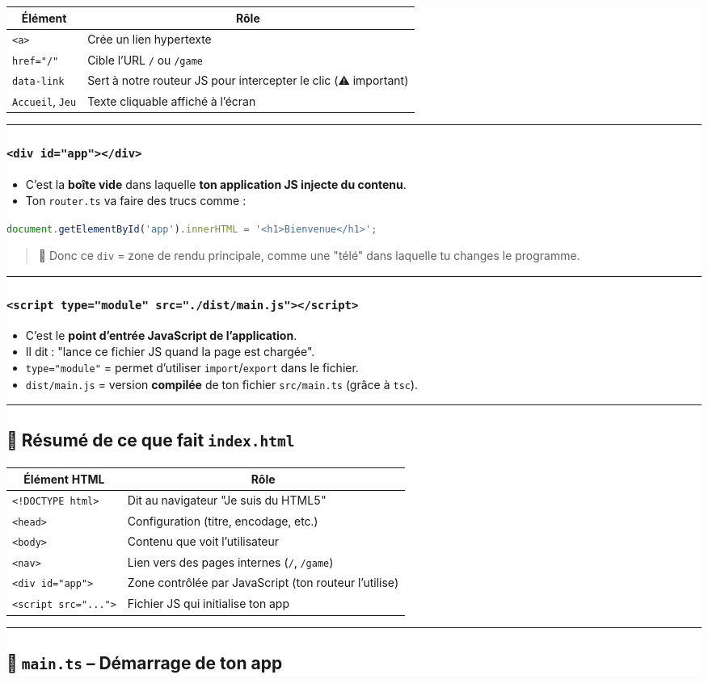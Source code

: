 | Élément          | Rôle                                                            |
| ---------------- | --------------------------------------------------------------- |
| `<a>`            | Crée un lien hypertexte                                         |
| `href="/"`       | Cible l’URL `/` ou `/game`                                      |
| `data-link`      | Sert à notre routeur JS pour intercepter le clic (⚠️ important) |
| `Accueil`, `Jeu` | Texte cliquable affiché à l’écran                               |

---

### `<div id="app"></div>`

* C’est la **boîte vide** dans laquelle **ton application JS injecte du contenu**.
* Ton `router.ts` va faire des trucs comme :

```ts
document.getElementById('app').innerHTML = '<h1>Bienvenue</h1>';
```

> 🧠 Donc ce `div` = zone de rendu principale, comme une "télé" dans laquelle tu changes le programme.

---

### `<script type="module" src="./dist/main.js"></script>`

* C’est le **point d’entrée JavaScript de l’application**.
* Il dit : "lance ce fichier JS quand la page est chargée".
* `type="module"` = permet d’utiliser `import`/`export` dans le fichier.
* `dist/main.js` = version **compilée** de ton fichier `src/main.ts` (grâce à `tsc`).

---

## 🧠 Résumé de ce que fait `index.html`

| Élément HTML         | Rôle                                                  |
| -------------------- | ----------------------------------------------------- |
| `<!DOCTYPE html>`    | Dit au navigateur "Je suis du HTML5"                  |
| `<head>`             | Configuration (titre, encodage, etc.)                 |
| `<body>`             | Contenu que voit l’utilisateur                        |
| `<nav>`              | Lien vers des pages internes (`/`, `/game`)           |
| `<div id="app">`     | Zone contrôlée par JavaScript (ton routeur l’utilise) |
| `<script src="...">` | Fichier JS qui initialise ton app                     |

---

## 📄 `main.ts` – Démarrage de ton app
